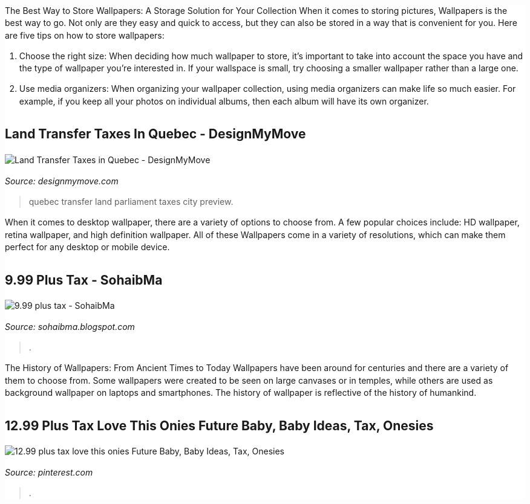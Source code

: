 	

The Best Way to Store Wallpapers: A Storage Solution for Your Collection
When it comes to storing pictures, Wallpapers is the best way to go. Not only are they easy and quick to access, but they can also be stored in a way that is convenient for you. Here are five tips on how to store wallpapers:
1) Choose the right size: When deciding how much wallpaper to store, it’s important to take into account the space you have and the type of wallpaper you’re interested in. If your wallspace is small, try choosing a smaller wallpaper rather than a large one.

2) Use media organizers: When organizing your wallpaper collection, using media organizers can make life so much easier. For example, if you keep all your photos on individual albums, then each album will have its own organizer.

    
## Land Transfer Taxes In Quebec - DesignMyMove

<img loading=lazy src="http://designmymove.com/wp-content/uploads/2012/03/Fotolia_12529043_S.jpg" onerror="this.onerror=null;this.src='https://tse1.mm.bing.net/th?id=OIP.Mcg2fPocyutf0AWMDvgnXwHaEm&amp;pid=15.1';" alt="Land Transfer Taxes in Quebec - DesignMyMove">

_Source: designmymove.com_

>quebec transfer land parliament taxes city preview. 

	

When it comes to desktop wallpaper, there are a variety of options to choose from. A few popular choices include: HD wallpaper, retina wallpaper, and high definition wallpaper. All of these Wallpapers come in a variety of resolutions, which can make them perfect for any desktop or mobile device. 

    
## 9.99 Plus Tax - SohaibMa

<img loading=lazy src="https://og-imgs.omnicalculator.com/calculator/2933/U2FsZXMgVGF4IENhbGN1bGF0b3I.png" onerror="this.onerror=null;this.src='https://tse1.mm.bing.net/th?id=OIP.HGo5o-kc47fjbJuzSW1h7wHaD4&amp;pid=15.1';" alt="9.99 plus tax - SohaibMa">

_Source: sohaibma.blogspot.com_

>. 

	

The History of Wallpapers: From Ancient Times to Today
Wallpapers have been around for centuries and there are a variety of them to choose from. Some wallpapers were created to be seen on large canvases or in temples, while others are used as background wallpaper on laptops and smartphones. The history of wallpaper is reflective of the history of humankind.

    
## 12.99 Plus Tax Love This Onies Future Baby, Baby Ideas, Tax, Onesies

<img loading=lazy src="https://i.pinimg.com/originals/b3/12/26/b312269996d8624093d037870afdaf04.jpg" onerror="this.onerror=null;this.src='https://tse4.mm.bing.net/th?id=OIP.FrFPwg9o9q3CyhgGaqny8QHaJ4&amp;pid=15.1';" alt="12.99 plus tax love this onies Future Baby, Baby Ideas, Tax, Onesies">

_Source: pinterest.com_

>. 

	
